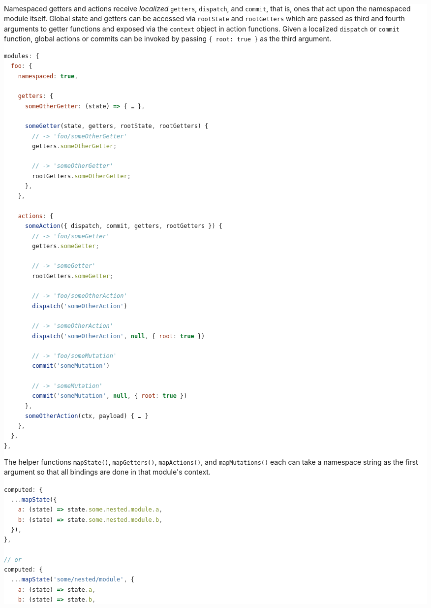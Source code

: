Namespaced getters and actions receive _localized_ `getters`, `dispatch`, and `commit`, that is, ones that act upon the namespaced module itself. Global state and getters can be accessed via `rootState` and `rootGetters` which are passed as third and fourth arguments to getter functions and exposed via the `context` object in action functions. Given a localized `dispatch` or `commit` function, global actions or commits can be invoked by passing `{ root: true }` as the third argument.

``` javascript
modules: {
  foo: {
    namespaced: true,

    getters: {
      someOtherGetter: (state) => { … },

      someGetter(state, getters, rootState, rootGetters) {
        // -> 'foo/someOtherGetter'
        getters.someOtherGetter;

        // -> 'someOtherGetter'
        rootGetters.someOtherGetter;
      },
    },

    actions: {
      someAction({ dispatch, commit, getters, rootGetters }) {
        // -> 'foo/someGetter'
        getters.someGetter;

        // -> 'someGetter'
        rootGetters.someGetter;

        // -> 'foo/someOtherAction'
        dispatch('someOtherAction')

        // -> 'someOtherAction'
        dispatch('someOtherAction', null, { root: true })

        // -> 'foo/someMutation'
        commit('someMutation')

        // -> 'someMutation'
        commit('someMutation', null, { root: true })
      },
      someOtherAction(ctx, payload) { … }
    },
  },
},
```

The helper functions `mapState()`, `mapGetters()`, `mapActions()`, and `mapMutations()` each can take a namespace string as the first argument so that all bindings are done in that module's context.

``` javascript
computed: {
  ...mapState({
    a: (state) => state.some.nested.module.a,
    b: (state) => state.some.nested.module.b,
  }),
},

// or
computed: {
  ...mapState('some/nested/module', {
    a: (state) => state.a,
    b: (state) => state.b,
```